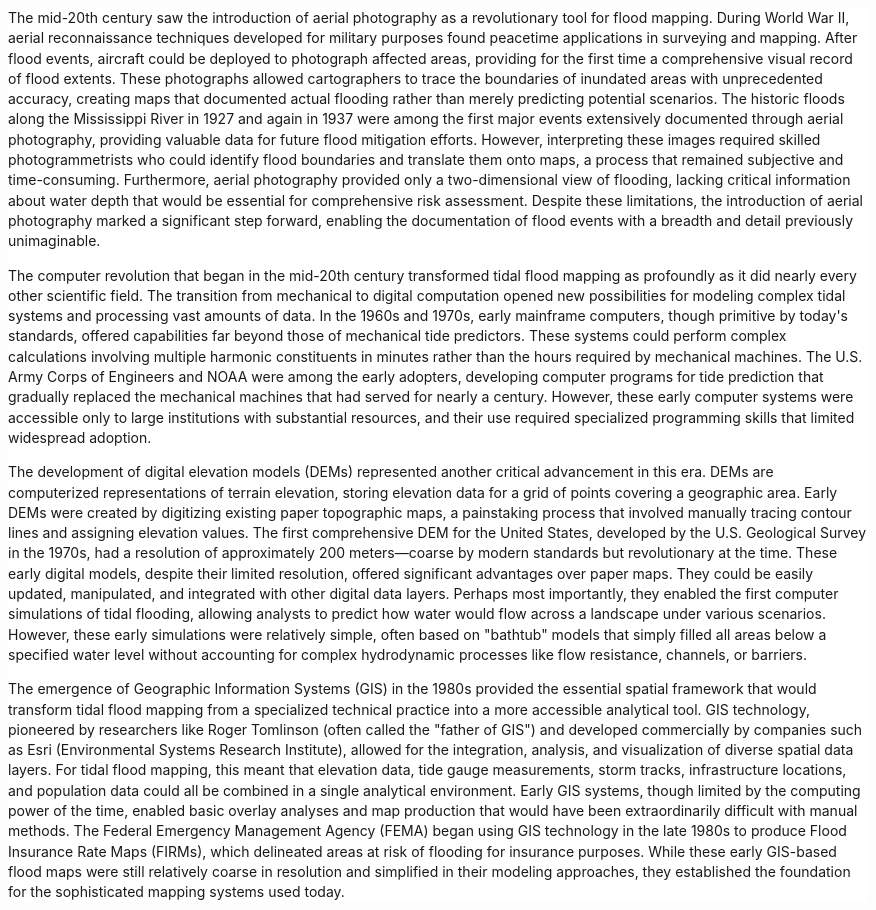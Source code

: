 The mid-20th century saw the introduction of aerial photography as a revolutionary tool for flood mapping. During World War II, aerial reconnaissance techniques developed for military purposes found peacetime applications in surveying and mapping. After flood events, aircraft could be deployed to photograph affected areas, providing for the first time a comprehensive visual record of flood extents. These photographs allowed cartographers to trace the boundaries of inundated areas with unprecedented accuracy, creating maps that documented actual flooding rather than merely predicting potential scenarios. The historic floods along the Mississippi River in 1927 and again in 1937 were among the first major events extensively documented through aerial photography, providing valuable data for future flood mitigation efforts. However, interpreting these images required skilled photogrammetrists who could identify flood boundaries and translate them onto maps, a process that remained subjective and time-consuming. Furthermore, aerial photography provided only a two-dimensional view of flooding, lacking critical information about water depth that would be essential for comprehensive risk assessment. Despite these limitations, the introduction of aerial photography marked a significant step forward, enabling the documentation of flood events with a breadth and detail previously unimaginable.

The computer revolution that began in the mid-20th century transformed tidal flood mapping as profoundly as it did nearly every other scientific field. The transition from mechanical to digital computation opened new possibilities for modeling complex tidal systems and processing vast amounts of data. In the 1960s and 1970s, early mainframe computers, though primitive by today's standards, offered capabilities far beyond those of mechanical tide predictors. These systems could perform complex calculations involving multiple harmonic constituents in minutes rather than the hours required by mechanical machines. The U.S. Army Corps of Engineers and NOAA were among the early adopters, developing computer programs for tide prediction that gradually replaced the mechanical machines that had served for nearly a century. However, these early computer systems were accessible only to large institutions with substantial resources, and their use required specialized programming skills that limited widespread adoption.

The development of digital elevation models (DEMs) represented another critical advancement in this era. DEMs are computerized representations of terrain elevation, storing elevation data for a grid of points covering a geographic area. Early DEMs were created by digitizing existing paper topographic maps, a painstaking process that involved manually tracing contour lines and assigning elevation values. The first comprehensive DEM for the United States, developed by the U.S. Geological Survey in the 1970s, had a resolution of approximately 200 meters—coarse by modern standards but revolutionary at the time. These early digital models, despite their limited resolution, offered significant advantages over paper maps. They could be easily updated, manipulated, and integrated with other digital data layers. Perhaps most importantly, they enabled the first computer simulations of tidal flooding, allowing analysts to predict how water would flow across a landscape under various scenarios. However, these early simulations were relatively simple, often based on "bathtub" models that simply filled all areas below a specified water level without accounting for complex hydrodynamic processes like flow resistance, channels, or barriers.

The emergence of Geographic Information Systems (GIS) in the 1980s provided the essential spatial framework that would transform tidal flood mapping from a specialized technical practice into a more accessible analytical tool. GIS technology, pioneered by researchers like Roger Tomlinson (often called the "father of GIS") and developed commercially by companies such as Esri (Environmental Systems Research Institute), allowed for the integration, analysis, and visualization of diverse spatial data layers. For tidal flood mapping, this meant that elevation data, tide gauge measurements, storm tracks, infrastructure locations, and population data could all be combined in a single analytical environment. Early GIS systems, though limited by the computing power of the time, enabled basic overlay analyses and map production that would have been extraordinarily difficult with manual methods. The Federal Emergency Management Agency (FEMA) began using GIS technology in the late 1980s to produce Flood Insurance Rate Maps (FIRMs), which delineated areas at risk of flooding for insurance purposes. While these early GIS-based flood maps were still relatively coarse in resolution and simplified in their modeling approaches, they established the foundation for the sophisticated mapping systems used today.
